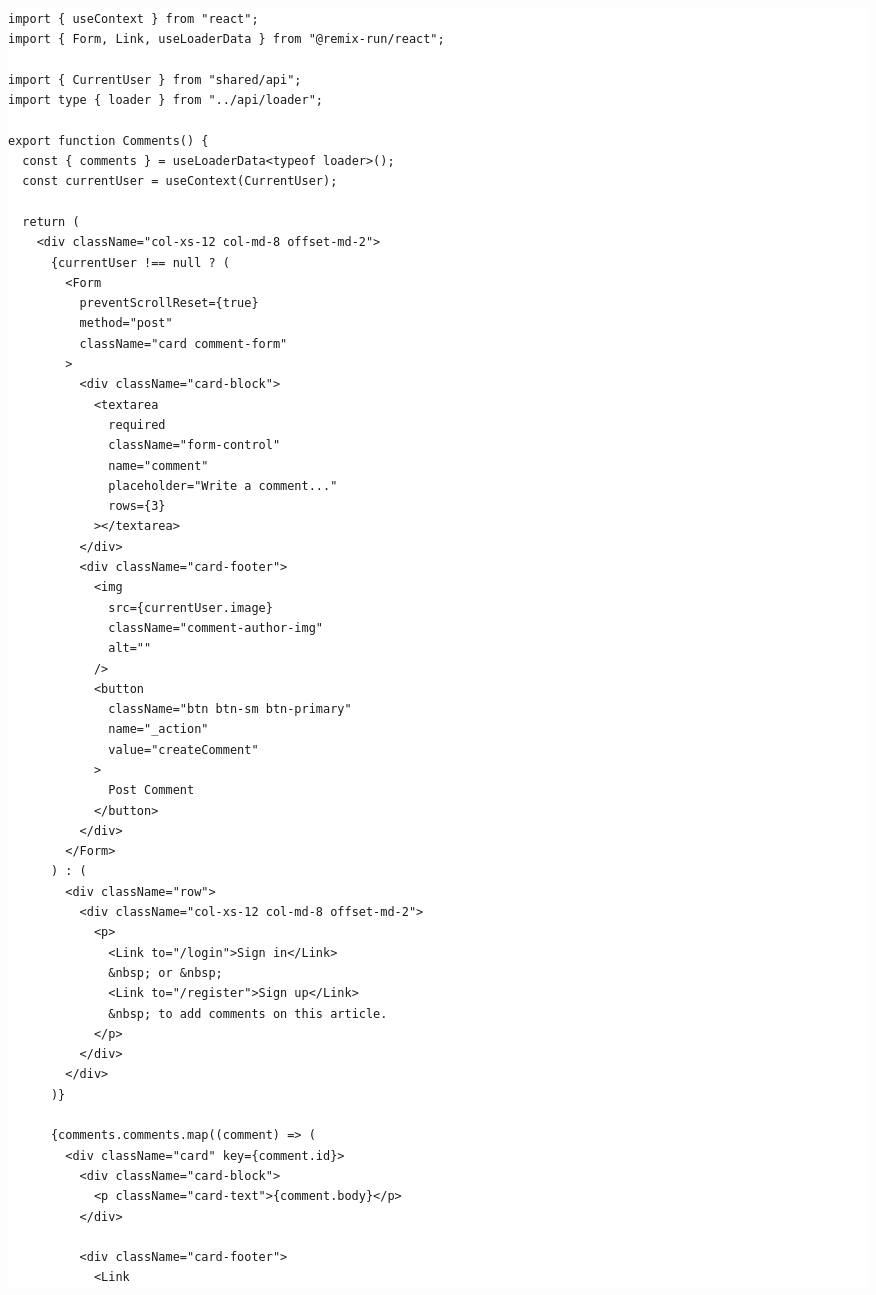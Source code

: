 ```
import { useContext } from "react";
import { Form, Link, useLoaderData } from "@remix-run/react";

import { CurrentUser } from "shared/api";
import type { loader } from "../api/loader";

export function Comments() {
  const { comments } = useLoaderData<typeof loader>();
  const currentUser = useContext(CurrentUser);

  return (
    <div className="col-xs-12 col-md-8 offset-md-2">
      {currentUser !== null ? (
        <Form
          preventScrollReset={true}
          method="post"
          className="card comment-form"
        >
          <div className="card-block">
            <textarea
              required
              className="form-control"
              name="comment"
              placeholder="Write a comment..."
              rows={3}
            ></textarea>
          </div>
          <div className="card-footer">
            <img
              src={currentUser.image}
              className="comment-author-img"
              alt=""
            />
            <button
              className="btn btn-sm btn-primary"
              name="_action"
              value="createComment"
            >
              Post Comment
            </button>
          </div>
        </Form>
      ) : (
        <div className="row">
          <div className="col-xs-12 col-md-8 offset-md-2">
            <p>
              <Link to="/login">Sign in</Link>
              &nbsp; or &nbsp;
              <Link to="/register">Sign up</Link>
              &nbsp; to add comments on this article.
            </p>
          </div>
        </div>
      )}

      {comments.comments.map((comment) => (
        <div className="card" key={comment.id}>
          <div className="card-block">
            <p className="card-text">{comment.body}</p>
          </div>

          <div className="card-footer">
            <Link
```